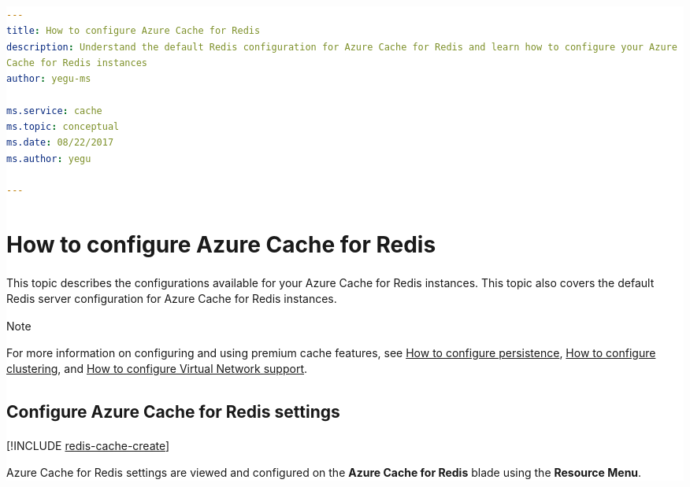 ```yaml
---
title: How to configure Azure Cache for Redis
description: Understand the default Redis configuration for Azure Cache for Redis and learn how to configure your Azure Cache for Redis instances
author: yegu-ms

ms.service: cache
ms.topic: conceptual
ms.date: 08/22/2017
ms.author: yegu

---
```

# How to configure Azure Cache for Redis
This topic describes the configurations available for your Azure Cache for Redis instances. This topic also covers the default Redis server configuration for Azure Cache for Redis instances.

> [!NOTE]
> For more information on configuring and using premium cache features, see [How to configure persistence](cache-how-to-premium-persistence.md), [How to configure clustering](cache-how-to-premium-clustering.md), and [How to configure Virtual Network support](cache-how-to-premium-vnet.md).
>
>

## Configure Azure Cache for Redis settings
[!INCLUDE [redis-cache-create](../../includes/redis-cache-browse.md)]

Azure Cache for Redis settings are viewed and configured on the **Azure Cache for Redis** blade using the **Resource Menu**.
